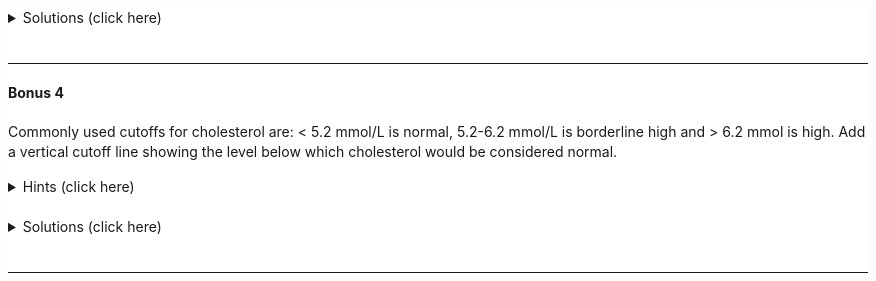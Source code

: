 <details><summary> Solutions (click here) </summary></details>

<br>

</div>

</div>

------------------------------------------------------------------------

#### Bonus 4

<div class="puzzle">

<div>

Commonly used cutoffs for cholesterol are: \< 5.2 mmol/L is normal, 5.2-6.2 mmol/L is borderline high and \> 6.2 mmol is high. Add a vertical cutoff line showing the level below which cholesterol would be considered normal.

<details><summary> Hints (click here) </summary></details>

<br>

<details><summary> Solutions (click here) </summary></details>

<br>

</div>

</div>

------------------------------------------------------------------------

